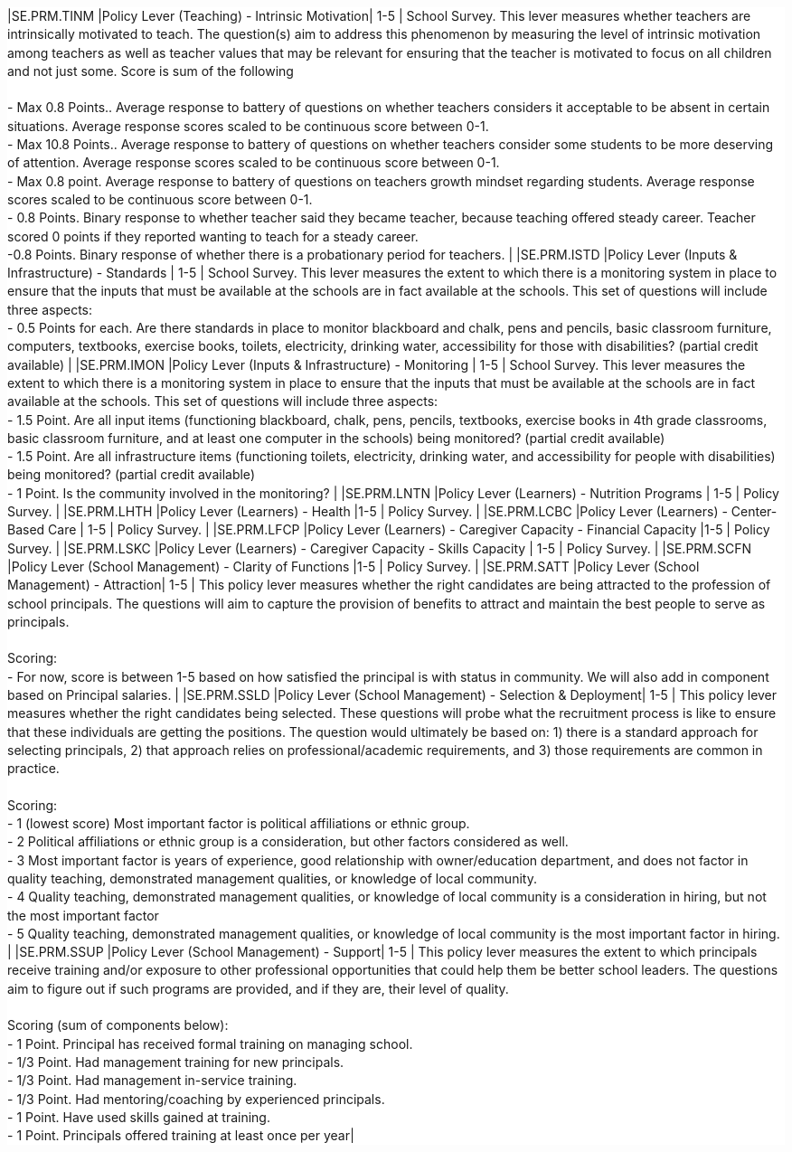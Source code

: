 |SE.PRM.TINM |Policy Lever (Teaching) - Intrinsic Motivation| 1-5 | School Survey. This lever measures whether teachers are intrinsically motivated to teach. The question(s) aim to address this phenomenon by measuring the level of intrinsic motivation among teachers as well as teacher values that may be relevant for ensuring that the teacher is motivated to focus on all children and not just some.  Score is sum of the following <br/> <br/>  - Max 0.8 Points.. Average response to battery of questions on whether teachers considers it acceptable to be absent in certain situations.  Average response scores scaled to be continuous score between 0-1.  <br/>  - Max 10.8 Points.. Average response to battery of questions on whether teachers consider some students to be more deserving of attention.  Average response scores scaled to be continuous score between 0-1. <br/>  - Max 0.8 point. Average response to battery of questions on teachers growth mindset regarding students.  Average response scores scaled to be continuous score between 0-1. <br/>  - 0.8 Points. Binary response to whether teacher said they became teacher, because teaching offered steady career.  Teacher scored 0 points if they reported wanting to teach for a steady career.  <br/> -0.8 Points.  Binary response of whether there is a probationary period for teachers. |
|SE.PRM.ISTD |Policy Lever (Inputs & Infrastructure) - Standards | 1-5 | School Survey.  This lever measures the extent to which there is a monitoring system in place to ensure that the inputs that must be available at the schools are in fact available at the schools. This set of questions will include three aspects: <br/> - 0.5 Points for each. Are there standards in place to monitor blackboard and chalk, pens and pencils, basic classroom furniture, computers, textbooks, exercise books, toilets, electricity, drinking water, accessibility for those with disabilities? (partial credit available) |
|SE.PRM.IMON |Policy Lever (Inputs & Infrastructure) - Monitoring | 1-5 | School Survey.  This lever measures the extent to which there is a monitoring system in place to ensure that the inputs that must be available at the schools are in fact available at the schools. This set of questions will include three aspects:  <br/> - 1.5 Point.  Are all input items (functioning blackboard, chalk, pens, pencils, textbooks, exercise books in 4th grade classrooms, basic classroom furniture, and at least one computer in the schools) being monitored? (partial credit available) <br/> - 1.5 Point.  Are all infrastructure items (functioning toilets, electricity, drinking water, and accessibility for people with disabilities) being monitored? (partial credit available) <br/> - 1 Point. Is the community involved in the monitoring? |
|SE.PRM.LNTN |Policy Lever (Learners) - Nutrition Programs | 1-5 | Policy Survey. |
|SE.PRM.LHTH |Policy Lever (Learners) - Health |1-5 | Policy Survey. |
|SE.PRM.LCBC |Policy Lever (Learners) - Center-Based Care | 1-5 | Policy Survey. |
|SE.PRM.LFCP |Policy Lever (Learners) - Caregiver Capacity - Financial Capacity  |1-5 | Policy Survey. |
|SE.PRM.LSKC |Policy Lever (Learners) - Caregiver Capacity - Skills Capacity | 1-5 | Policy Survey. |
|SE.PRM.SCFN |Policy Lever (School Management) - Clarity of Functions  |1-5 | Policy Survey. |
|SE.PRM.SATT |Policy Lever (School Management) - Attraction| 1-5 | This policy lever measures whether the right candidates are being attracted to the profession of school principals. The questions will aim to capture the provision of benefits to attract and maintain the best people to serve as principals. <br/> <br/> Scoring: <br/> - For now, score is between 1-5 based on how satisfied the principal is with status in community.  We will also add in component based on Principal salaries.  |
|SE.PRM.SSLD |Policy Lever (School Management) - Selection & Deployment| 1-5 | This policy lever  measures whether the right candidates being selected. These questions will probe what the recruitment process is like to ensure that these individuals are getting the positions. The question would ultimately be based on: 1) there is a standard approach for selecting principals, 2) that approach relies on professional/academic requirements, and 3) those requirements are common in practice. <br/> <br/> Scoring: <br/> - 1 (lowest score) Most important factor is political affiliations or ethnic group. <br/> - 2  Political affiliations or ethnic group is a consideration, but other factors considered as well. <br/> - 3 Most important factor is years of experience, good relationship with owner/education department, and does not factor in quality teaching, demonstrated management qualities, or knowledge of local community. <br/> - 4 Quality teaching, demonstrated management qualities, or knowledge of local community is a consideration in hiring, but not the most important factor <br/> - 5 Quality teaching, demonstrated management qualities, or knowledge of local community is the most important factor in hiring. |
|SE.PRM.SSUP |Policy Lever (School Management) - Support| 1-5 | This policy lever measures the extent to which principals receive training and/or exposure to other professional opportunities that could help them be better school leaders. The questions aim to figure out if such programs are provided, and if they are, their level of quality. <br/> <br/>  Scoring (sum of components below): <br/>  - 1 Point.  Principal has received formal training on managing school. <br/> - 1/3 Point.  Had management training for new principals. <br/> - 1/3 Point.  Had management in-service training. <br/> - 1/3 Point.  Had mentoring/coaching by experienced principals. <br/> - 1 Point.  Have used skills gained at training. <br/> - 1 Point.  Principals offered training at least once per year|